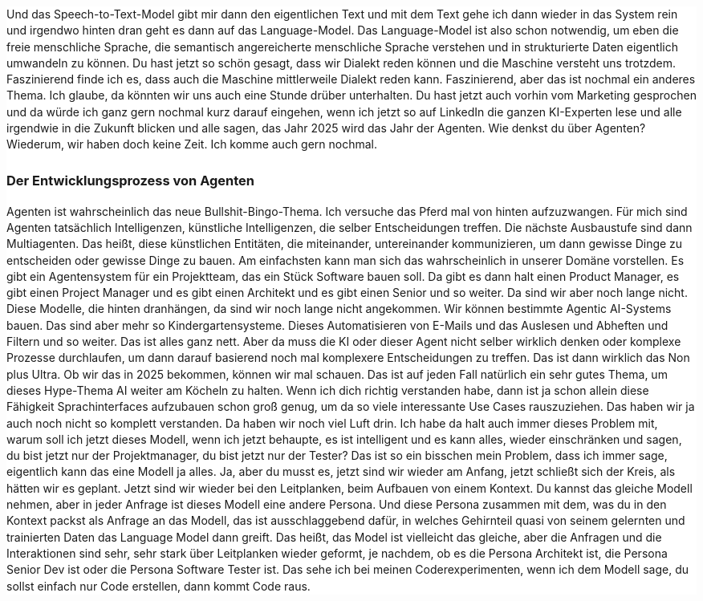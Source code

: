 Und das Speech-to-Text-Model gibt mir dann den eigentlichen Text und mit dem Text gehe ich dann wieder in das System rein und irgendwo hinten dran geht es dann auf das Language-Model.
Das Language-Model ist also schon notwendig, um eben die freie menschliche Sprache, die semantisch angereicherte menschliche Sprache verstehen und in strukturierte Daten eigentlich umwandeln zu können.
Du hast jetzt so schön gesagt, dass wir Dialekt reden können und die Maschine versteht uns trotzdem.
Faszinierend finde ich es, dass auch die Maschine mittlerweile Dialekt reden kann.
Faszinierend, aber das ist nochmal ein anderes Thema.
Ich glaube, da könnten wir uns auch eine Stunde drüber unterhalten.
Du hast jetzt auch vorhin vom Marketing gesprochen und da würde ich ganz gern nochmal kurz darauf eingehen, wenn ich jetzt so auf LinkedIn die ganzen KI-Experten lese und alle irgendwie in die Zukunft blicken und alle sagen, das Jahr 2025 wird das Jahr der Agenten.
Wie denkst du über Agenten?
Wiederum, wir haben doch keine Zeit.
Ich komme auch gern nochmal.


### Der Entwicklungsprozess von Agenten

Agenten ist wahrscheinlich das neue Bullshit-Bingo-Thema.
Ich versuche das Pferd mal von hinten aufzuzwangen.
Für mich sind Agenten tatsächlich Intelligenzen, künstliche Intelligenzen, die selber Entscheidungen treffen.
Die nächste Ausbaustufe sind dann Multiagenten.
Das heißt, diese künstlichen Entitäten, die miteinander, untereinander kommunizieren, um dann gewisse Dinge zu entscheiden oder gewisse Dinge zu bauen.
Am einfachsten kann man sich das wahrscheinlich in unserer Domäne vorstellen.
Es gibt ein Agentensystem für ein Projektteam, das ein Stück Software bauen soll.
Da gibt es dann halt einen Product Manager, es gibt einen Project Manager und es gibt einen Architekt und es gibt einen Senior und so weiter.
Da sind wir aber noch lange nicht.
Diese Modelle, die hinten dranhängen, da sind wir noch lange nicht angekommen.
Wir können bestimmte Agentic AI-Systems bauen.
Das sind aber mehr so Kindergartensysteme.
Dieses Automatisieren von E-Mails und das Auslesen und Abheften und Filtern und so weiter.
Das ist alles ganz nett.
Aber da muss die KI oder dieser Agent nicht selber wirklich denken oder komplexe Prozesse durchlaufen, um dann darauf basierend noch mal komplexere Entscheidungen zu treffen.
Das ist dann wirklich das Non plus Ultra.
Ob wir das in 2025 bekommen, können wir mal schauen.
Das ist auf jeden Fall natürlich ein sehr gutes Thema, um dieses Hype-Thema AI weiter am Köcheln zu halten.
Wenn ich dich richtig verstanden habe, dann ist ja schon allein diese Fähigkeit Sprachinterfaces aufzubauen schon groß genug, um da so viele interessante Use Cases rauszuziehen.
Das haben wir ja auch noch nicht so komplett verstanden.
Da haben wir noch viel Luft drin.
Ich habe da halt auch immer dieses Problem mit, warum soll ich jetzt dieses Modell, wenn ich jetzt behaupte, es ist intelligent und es kann alles, wieder einschränken und sagen, du bist jetzt nur der Projektmanager, du bist jetzt nur der Tester?
Das ist so ein bisschen mein Problem, dass ich immer sage, eigentlich kann das eine Modell ja alles.
Ja, aber du musst es, jetzt sind wir wieder am Anfang, jetzt schließt sich der Kreis, als hätten wir es geplant.
Jetzt sind wir wieder bei den Leitplanken, beim Aufbauen von einem Kontext.
Du kannst das gleiche Modell nehmen, aber in jeder Anfrage ist dieses Modell eine andere Persona.
Und diese Persona zusammen mit dem, was du in den Kontext packst als Anfrage an das Modell, das ist ausschlaggebend dafür, in welches Gehirnteil quasi von seinem gelernten und trainierten Daten das Language Model dann greift.
Das heißt, das Model ist vielleicht das gleiche, aber die Anfragen und die Interaktionen sind sehr, sehr stark über Leitplanken wieder geformt, je nachdem, ob es die Persona Architekt ist, die Persona Senior Dev ist oder die Persona Software Tester ist.
Das sehe ich bei meinen Coderexperimenten, wenn ich dem Modell sage, du sollst einfach nur Code erstellen, dann kommt Code raus.